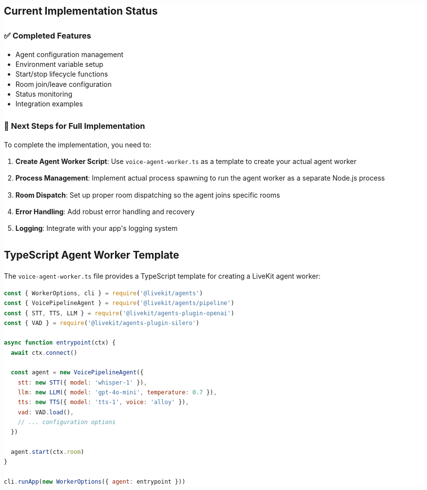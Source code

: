 ## Current Implementation Status

### ✅ Completed Features

- Agent configuration management
- Environment variable setup
- Start/stop lifecycle functions
- Room join/leave configuration
- Status monitoring
- Integration examples

### 🚧 Next Steps for Full Implementation

To complete the implementation, you need to:

1. **Create Agent Worker Script**: Use `voice-agent-worker.ts` as a template to create your actual agent worker

2. **Process Management**: Implement actual process spawning to run the agent worker as a separate Node.js process

3. **Room Dispatch**: Set up proper room dispatching so the agent joins specific rooms

4. **Error Handling**: Add robust error handling and recovery

5. **Logging**: Integrate with your app's logging system

## TypeScript Agent Worker Template

The `voice-agent-worker.ts` file provides a TypeScript template for creating a LiveKit agent worker:

```javascript
const { WorkerOptions, cli } = require('@livekit/agents')
const { VoicePipelineAgent } = require('@livekit/agents/pipeline')
const { STT, TTS, LLM } = require('@livekit/agents-plugin-openai')
const { VAD } = require('@livekit/agents-plugin-silero')

async function entrypoint(ctx) {
  await ctx.connect()
  
  const agent = new VoicePipelineAgent({
    stt: new STT({ model: 'whisper-1' }),
    llm: new LLM({ model: 'gpt-4o-mini', temperature: 0.7 }),
    tts: new TTS({ model: 'tts-1', voice: 'alloy' }),
    vad: VAD.load(),
    // ... configuration options
  })
  
  agent.start(ctx.room)
}

cli.runApp(new WorkerOptions({ agent: entrypoint }))
```
